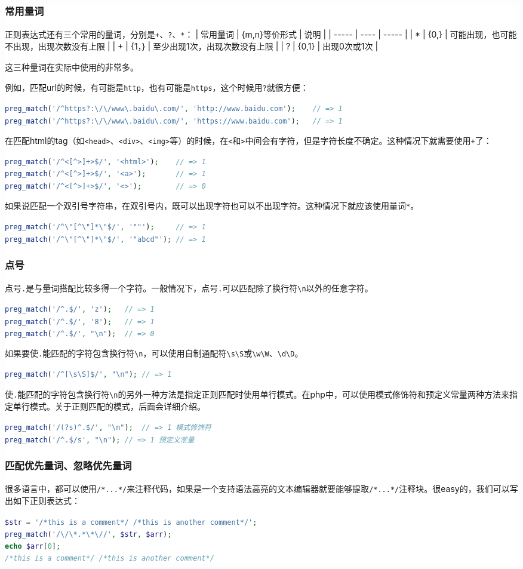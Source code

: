 ### 常用量词

正则表达式还有三个常用的量词，分别是`+`、`?`、`*`：
| 常用量词 | {m,n}等价形式 | 说明 |
| ----- | ---- | ----- |
| * | {0,} | 可能出现，也可能不出现，出现次数没有上限 |
| + | {1，} | 至少出现1次，出现次数没有上限 |
| ? | {0,1} | 出现0次或1次 |

这三种量词在实际中使用的非常多。

例如，匹配url的时候，有可能是`http`，也有可能是`https`，这个时候用`?`就很方便：
``` php
preg_match('/^https?:\/\/www\.baidu\.com/', 'http://www.baidu.com');    // => 1
preg_match('/^https?:\/\/www\.baidu\.com/', 'https://www.baidu.com');   // => 1
```

在匹配html的tag（如`<head>`、`<div>`、`<img>`等）的时候，在`<`和`>`中间会有字符，但是字符长度不确定。这种情况下就需要使用`+`了：
``` php
preg_match('/^<[^>]+>$/', '<html>');    // => 1
preg_match('/^<[^>]+>$/', '<a>');       // => 1
preg_match('/^<[^>]+>$/', '<>');        // => 0
```

如果说匹配一个双引号字符串，在双引号内，既可以出现字符也可以不出现字符。这种情况下就应该使用量词`*`。
``` php
preg_match('/^\"[^\"]*\"$/', '""');     // => 1
preg_match('/^\"[^\"]*\"$/', '"abcd"'); // => 1
```

### 点号

点号`.`是与量词搭配比较多得一个字符。一般情况下，点号`.`可以匹配除了换行符`\n`以外的任意字符。
``` php
preg_match('/^.$/', 'z');   // => 1
preg_match('/^.$/', '8');   // => 1
preg_match('/^.$/', "\n");  // => 0
```
如果要使`.`能匹配的字符包含换行符`\n`，可以使用自制通配符`\s\S`或`\w\W`、`\d\D`。
``` php
preg_match('/^[\s\S]$/', "\n"); // => 1
```
使`.`能匹配的字符包含换行符`\n`的另外一种方法是指定正则匹配时使用单行模式。在php中，可以使用模式修饰符和预定义常量两种方法来指定单行模式。关于正则匹配的模式，后面会详细介绍。
``` php
preg_match('/(?s)^.$/', "\n");  // => 1 模式修饰符
preg_match('/^.$/s', "\n"); // => 1 预定义常量
```

### 匹配优先量词、忽略优先量词

很多语言中，都可以使用`/*...*/`来注释代码，如果是一个支持语法高亮的文本编辑器就要能够提取`/*...*/`注释块。很easy的，我们可以写出如下正则表达式：

``` php
$str = '/*this is a comment*/ /*this is another comment*/';
preg_match('/\/\*.*\*\//', $str, $arr);
echo $arr[0];
/*this is a comment*/ /*this is another comment*/
```
